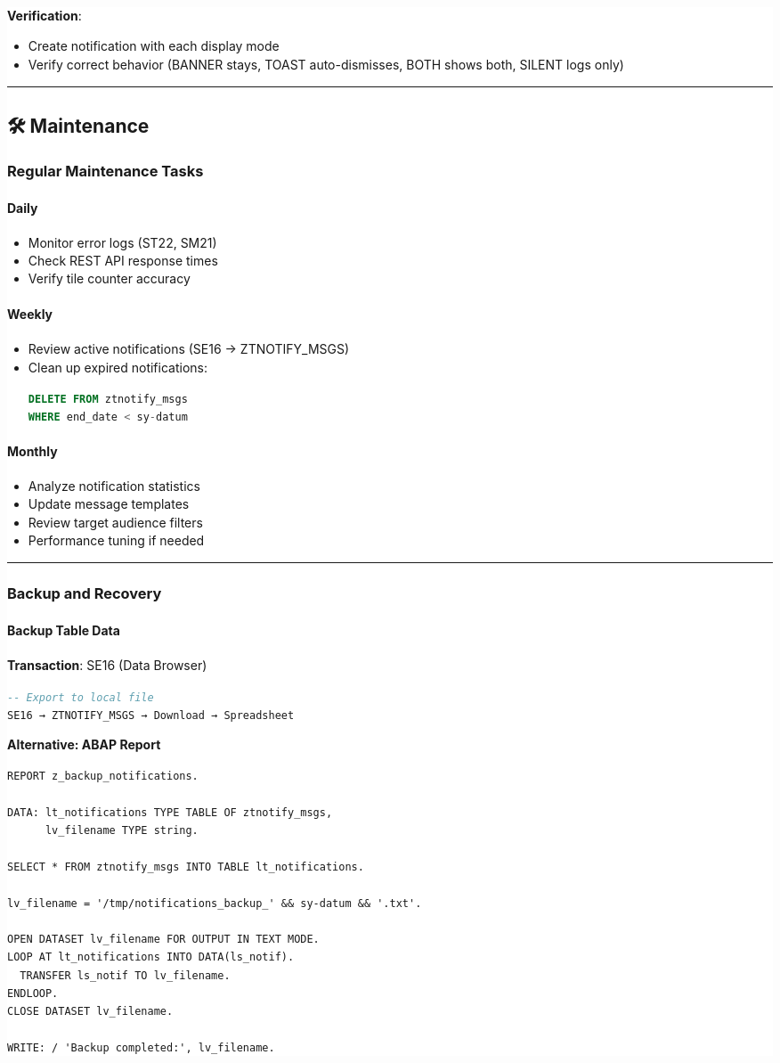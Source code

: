 **Verification**:
- Create notification with each display mode
- Verify correct behavior (BANNER stays, TOAST auto-dismisses, BOTH shows both, SILENT logs only)

---

## 🛠️ Maintenance

### Regular Maintenance Tasks

#### Daily
- Monitor error logs (ST22, SM21)
- Check REST API response times
- Verify tile counter accuracy

#### Weekly
- Review active notifications (SE16 → ZTNOTIFY_MSGS)
- Clean up expired notifications:
  ```sql
  DELETE FROM ztnotify_msgs
  WHERE end_date < sy-datum
  ```

#### Monthly
- Analyze notification statistics
- Update message templates
- Review target audience filters
- Performance tuning if needed

---

### Backup and Recovery

#### Backup Table Data

**Transaction**: SE16 (Data Browser)

```sql
-- Export to local file
SE16 → ZTNOTIFY_MSGS → Download → Spreadsheet
```

**Alternative: ABAP Report**
```abap
REPORT z_backup_notifications.

DATA: lt_notifications TYPE TABLE OF ztnotify_msgs,
      lv_filename TYPE string.

SELECT * FROM ztnotify_msgs INTO TABLE lt_notifications.

lv_filename = '/tmp/notifications_backup_' && sy-datum && '.txt'.

OPEN DATASET lv_filename FOR OUTPUT IN TEXT MODE.
LOOP AT lt_notifications INTO DATA(ls_notif).
  TRANSFER ls_notif TO lv_filename.
ENDLOOP.
CLOSE DATASET lv_filename.

WRITE: / 'Backup completed:', lv_filename.
```
